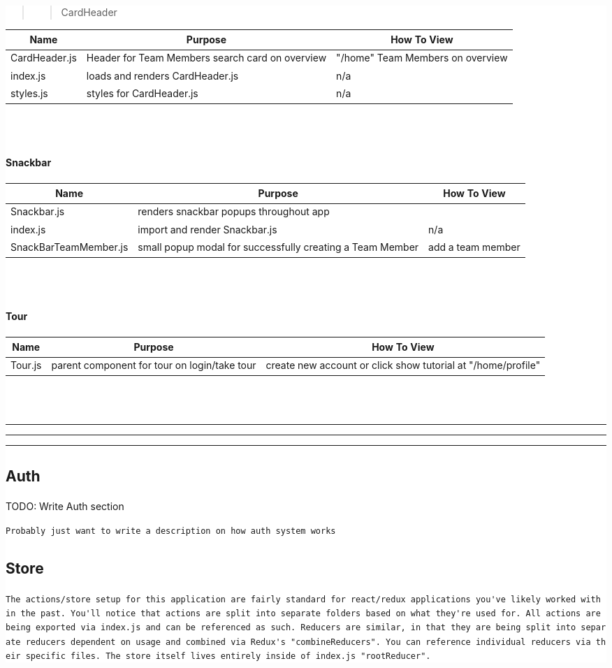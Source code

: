 > > CardHeader

| Name          | Purpose                                         | How To View                      |
| ------------- | ----------------------------------------------- | -------------------------------- |
| CardHeader.js | Header for Team Members search card on overview | "/home" Team Members on overview |
| index.js      | loads and renders CardHeader.js                 | n/a                              |
| styles.js     | styles for CardHeader.js                        | n/a                              |

<br />
<br />

#### Snackbar

| Name                  | Purpose                                                   | How To View       |
| --------------------- | --------------------------------------------------------- | ----------------- |
| Snackbar.js           | renders snackbar popups throughout app                    |                   |
| index.js              | import and render Snackbar.js                             | n/a               |
| SnackBarTeamMember.js | small popup modal for successfully creating a Team Member | add a team member |

<br />
<br />

#### Tour

| Name    | Purpose                                      | How To View                                                  |
| ------- | -------------------------------------------- | ------------------------------------------------------------ |
| Tour.js | parent component for tour on login/take tour | create new account or click show tutorial at "/home/profile" |

<br />
<br />

---

---

---

## Auth

TODO: Write Auth section

    Probably just want to write a description on how auth system works

## Store

    The actions/store setup for this application are fairly standard for react/redux applications you've likely worked with in the past. You'll notice that actions are split into separate folders based on what they're used for. All actions are being exported via index.js and can be referenced as such. Reducers are similar, in that they are being split into separate reducers dependent on usage and combined via Redux's "combineReducers". You can reference individual reducers via their specific files. The store itself lives entirely inside of index.js "rootReducer".



